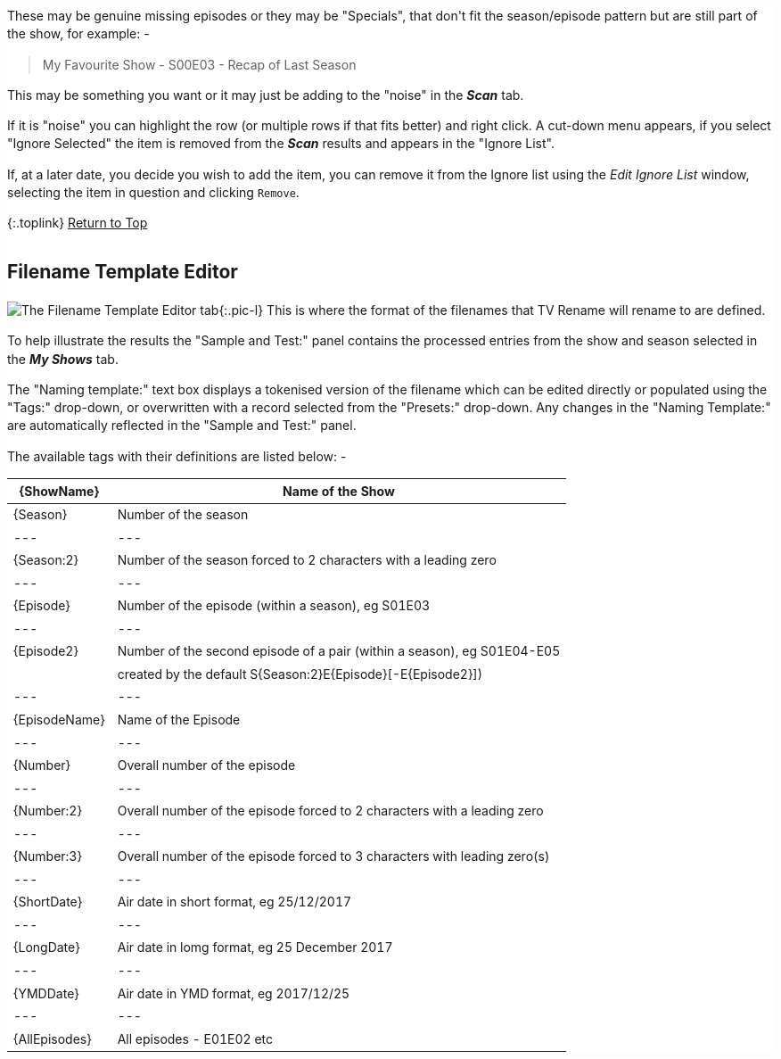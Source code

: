 These may be genuine missing episodes or they may be "Specials", that don't fit the season/episode pattern but are still part of the show, for example: -

> My Favourite Show - S00E03 - Recap of Last Season

This may be something you want or it may just be adding to the "noise" in the ***Scan*** tab.

If it is "noise" you can highlight the row (or multiple rows if that fits better) and right click. A cut-down menu appears, if you select "Ignore Selected" the item is removed from the ***Scan*** results and appears in the "Ignore List".

If, at a later date, you decide you wish to add the item, you can remove it from the Ignore list using the *Edit Ignore List* window, selecting the item in question and clicking `Remove`.

{:.toplink}
[Return to Top]()

## Filename Template Editor
![The Filename Template Editor tab](images/options/filename-template-editor-01.png){:.pic-l}
This is where the format of the filenames that TV Rename will rename to are defined.

To help illustrate the results the "Sample and Test:" panel contains the processed entries from the show and season selected in the ***My Shows*** tab.

The "Naming template:" text box displays a tokenised version of the filename which can be edited directly or populated using the "Tags:" drop-down, or overwritten with a record selected from the "Presets:" drop-down. Any changes in the "Naming Template:" are automatically reflected in the "Sample and Test:" panel.

The available tags with their definitions are listed below: -

|{ShowName} |Name of the Show |
|---|---|
|{Season} |Number of the season |
|---|---|
|{Season:2} |Number of the season forced to 2 characters with a leading zero |
|---|---|
|{Episode} |Number of the episode (within a season), eg S01E03 |
|---|---|
|{Episode2} |Number of the second episode of a pair (within a season), eg S01E04-E05 |
| | created by the default S{Season:2}E{Episode}[-E{Episode2}]) |
|---|---|
|{EpisodeName}|Name of the Episode |
|---|---|
|{Number} |Overall number of the episode |
|---|---|
|{Number:2} |Overall number of the episode forced to 2 characters with a leading zero |
|---|---|
|{Number:3} |Overall number of the episode forced to 3 characters with leading zero(s)|
|---|---|
|{ShortDate} |Air date in short format, eg 25/12/2017 |
|---|---|
|{LongDate} |Air date in lomg format, eg 25 December 2017 |
|---|---|
|{YMDDate} |Air date in YMD format, eg 2017/12/25 |
|---|---|
|{AllEpisodes}|All episodes - E01E02 etc |
